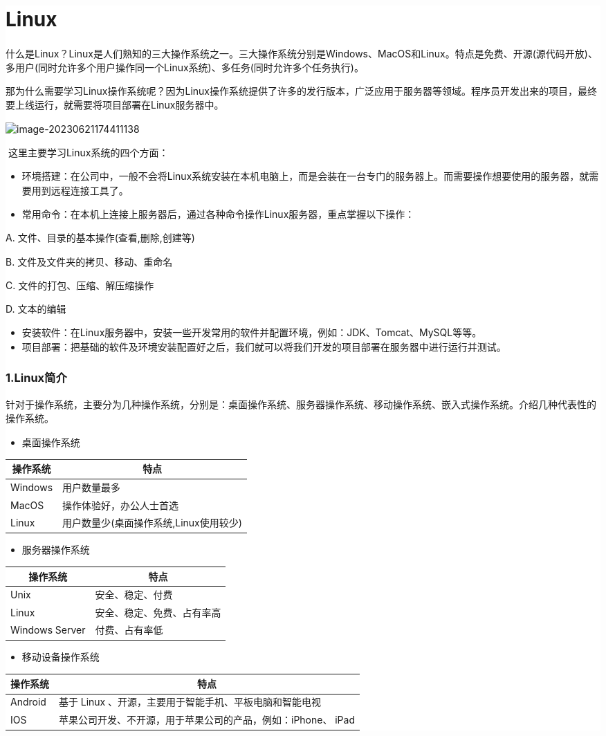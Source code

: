 # Linux

​		什么是Linux？Linux是人们熟知的三大操作系统之一。三大操作系统分别是Windows、MacOS和Linux。特点是免费、开源(源代码开放)、多用户(同时允许多个用户操作同一个Linux系统)、多任务(同时允许多个任务执行)。

​		那为什么需要学习Linux操作系统呢？因为Linux操作系统提供了许多的发行版本，广泛应用于服务器等领域。程序员开发出来的项目，最终要上线运行，就需要将项目部署在Linux服务器中。

![image-20230621174411138](http://typora-img-zhangle.superaiclub.com/javaStudyImg/image-20230621174411138.png)

​		这里主要学习Linux系统的四个方面：

+ 环境搭建：在公司中，一般不会将Linux系统安装在本机电脑上，而是会装在一台专门的服务器上。而需要操作想要使用的服务器，就需要用到远程连接工具了。

+ 常用命令：在本机上连接上服务器后，通过各种命令操作Linux服务器，重点掌握以下操作：

A. 文件、目录的基本操作(查看,删除,创建等)

B. 文件及文件夹的拷贝、移动、重命名

C. 文件的打包、压缩、解压缩操作

D. 文本的编辑

+ 安装软件：在Linux服务器中，安装一些开发常用的软件并配置环境，例如：JDK、Tomcat、MySQL等等。
+ 项目部署：把基础的软件及环境安装配置好之后，我们就可以将我们开发的项目部署在服务器中进行运行并测试。

### 1.Linux简介

​		针对于操作系统，主要分为几种操作系统，分别是：桌面操作系统、服务器操作系统、移动操作系统、嵌入式操作系统。介绍几种代表性的操作系统。

+  桌面操作系统

| 操作系统 | 特点                                   |
| -------- | -------------------------------------- |
| Windows  | 用户数量最多                           |
| MacOS    | 操作体验好，办公人士首选               |
| Linux    | 用户数量少(桌面操作系统,Linux使用较少) |

+ 服务器操作系统

| 操作系统       | 特点                       |
| -------------- | -------------------------- |
| Unix           | 安全、稳定、付费           |
| Linux          | 安全、稳定、免费、占有率高 |
| Windows Server | 付费、占有率低             |

+ 移动设备操作系统

| 操作系统 | 特点                                                         |
| -------- | ------------------------------------------------------------ |
| Android  | 基于 Linux 、开源，主要用于智能手机、平板电脑和智能电视      |
| IOS      | 苹果公司开发、不开源，用于苹果公司的产品，例如：iPhone、 iPad |
